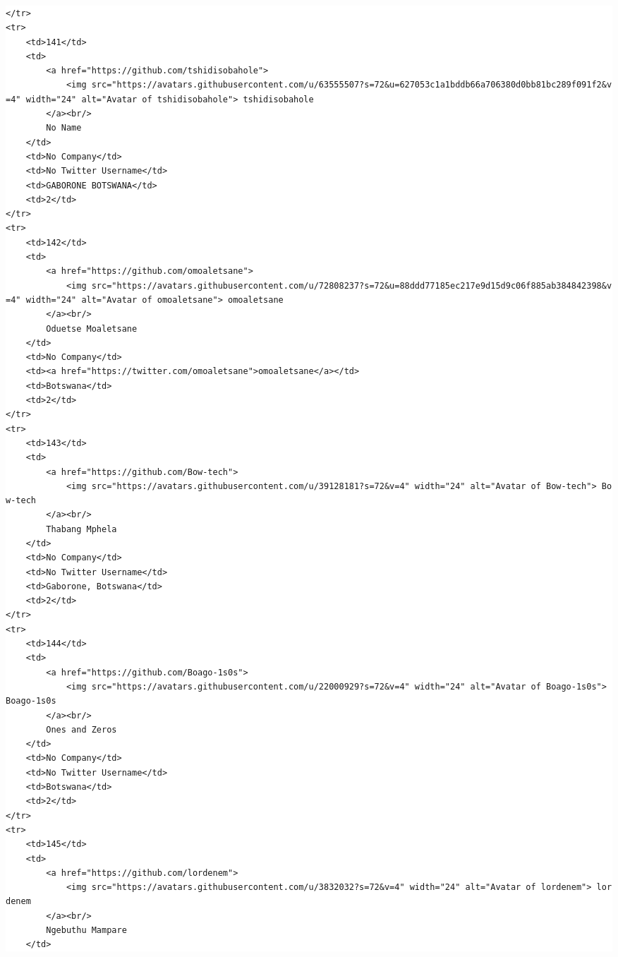 	</tr>
	<tr>
		<td>141</td>
		<td>
			<a href="https://github.com/tshidisobahole">
				<img src="https://avatars.githubusercontent.com/u/63555507?s=72&u=627053c1a1bddb66a706380d0bb81bc289f091f2&v=4" width="24" alt="Avatar of tshidisobahole"> tshidisobahole
			</a><br/>
			No Name
		</td>
		<td>No Company</td>
		<td>No Twitter Username</td>
		<td>GABORONE BOTSWANA</td>
		<td>2</td>
	</tr>
	<tr>
		<td>142</td>
		<td>
			<a href="https://github.com/omoaletsane">
				<img src="https://avatars.githubusercontent.com/u/72808237?s=72&u=88ddd77185ec217e9d15d9c06f885ab384842398&v=4" width="24" alt="Avatar of omoaletsane"> omoaletsane
			</a><br/>
			Oduetse Moaletsane
		</td>
		<td>No Company</td>
		<td><a href="https://twitter.com/omoaletsane">omoaletsane</a></td>
		<td>Botswana</td>
		<td>2</td>
	</tr>
	<tr>
		<td>143</td>
		<td>
			<a href="https://github.com/Bow-tech">
				<img src="https://avatars.githubusercontent.com/u/39128181?s=72&v=4" width="24" alt="Avatar of Bow-tech"> Bow-tech
			</a><br/>
			Thabang Mphela
		</td>
		<td>No Company</td>
		<td>No Twitter Username</td>
		<td>Gaborone, Botswana</td>
		<td>2</td>
	</tr>
	<tr>
		<td>144</td>
		<td>
			<a href="https://github.com/Boago-1s0s">
				<img src="https://avatars.githubusercontent.com/u/22000929?s=72&v=4" width="24" alt="Avatar of Boago-1s0s"> Boago-1s0s
			</a><br/>
			Ones and Zeros
		</td>
		<td>No Company</td>
		<td>No Twitter Username</td>
		<td>Botswana</td>
		<td>2</td>
	</tr>
	<tr>
		<td>145</td>
		<td>
			<a href="https://github.com/lordenem">
				<img src="https://avatars.githubusercontent.com/u/3832032?s=72&v=4" width="24" alt="Avatar of lordenem"> lordenem
			</a><br/>
			Ngebuthu Mampare
		</td>
